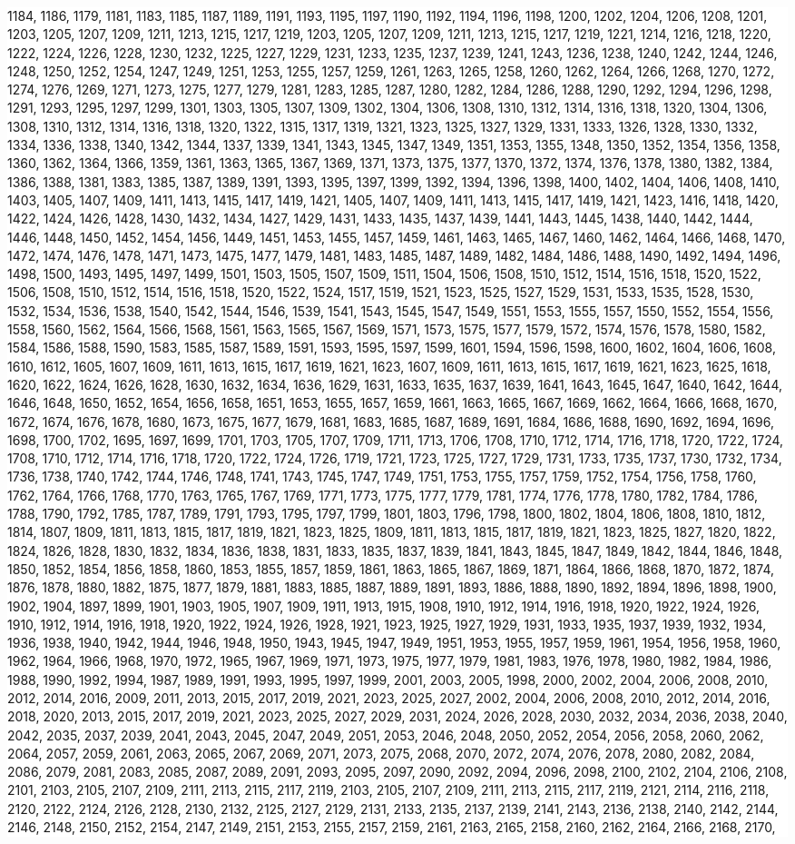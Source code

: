 1184, 1186, 1179, 1181, 1183, 1185, 1187, 1189, 1191, 1193, 1195, 1197, 1190, 1192, 1194, 1196, 1198, 1200, 1202, 1204, 1206, 1208, 1201, 1203, 1205, 1207, 1209, 1211, 1213, 1215, 1217, 1219, 1203, 1205, 1207, 1209, 1211, 1213, 1215, 1217, 1219, 1221, 1214, 1216, 1218, 1220, 1222, 1224, 1226, 1228, 1230, 1232, 1225, 1227, 1229, 1231, 1233, 1235, 1237, 1239, 1241, 1243, 1236, 1238, 1240, 1242, 1244, 1246, 1248, 1250, 1252, 1254, 1247, 1249, 1251, 1253, 1255, 1257, 1259, 1261, 1263, 1265, 1258, 1260, 1262, 1264, 1266, 1268, 1270, 1272, 1274, 1276, 1269, 1271, 1273, 1275, 1277, 1279, 1281, 1283, 1285, 1287, 1280, 1282, 1284, 1286, 1288, 1290, 1292, 1294, 1296, 1298, 1291, 1293, 1295, 1297, 1299, 1301, 1303, 1305, 1307, 1309, 1302, 1304, 1306, 1308, 1310, 1312, 1314, 1316, 1318, 1320, 1304, 1306, 1308, 1310, 1312, 1314, 1316, 1318, 1320, 1322, 1315, 1317, 1319, 1321, 1323, 1325, 1327, 1329, 1331, 1333, 1326, 1328, 1330, 1332, 1334, 1336, 1338, 1340, 1342, 1344, 1337, 1339, 1341, 1343, 1345, 1347, 1349, 1351, 1353, 1355, 1348, 1350, 1352, 1354, 1356, 1358, 1360, 1362, 1364, 1366, 1359, 1361, 1363, 1365, 1367, 1369, 1371, 1373, 1375, 1377, 1370, 1372, 1374, 1376, 1378, 1380, 1382, 1384, 1386, 1388, 1381, 1383, 1385, 1387, 1389, 1391, 1393, 1395, 1397, 1399, 1392, 1394, 1396, 1398, 1400, 1402, 1404, 1406, 1408, 1410, 1403, 1405, 1407, 1409, 1411, 1413, 1415, 1417, 1419, 1421, 1405, 1407, 1409, 1411, 1413, 1415, 1417, 1419, 1421, 1423, 1416, 1418, 1420, 1422, 1424, 1426, 1428, 1430, 1432, 1434, 1427, 1429, 1431, 1433, 1435, 1437, 1439, 1441, 1443, 1445, 1438, 1440, 1442, 1444, 1446, 1448, 1450, 1452, 1454, 1456, 1449, 1451, 1453, 1455, 1457, 1459, 1461, 1463, 1465, 1467, 1460, 1462, 1464, 1466, 1468, 1470, 1472, 1474, 1476, 1478, 1471, 1473, 1475, 1477, 1479, 1481, 1483, 1485, 1487, 1489, 1482, 1484, 1486, 1488, 1490, 1492, 1494, 1496, 1498, 1500, 1493, 1495, 1497, 1499, 1501, 1503, 1505, 1507, 1509, 1511, 1504, 1506, 1508, 1510, 1512, 1514, 1516, 1518, 1520, 1522, 1506, 1508, 1510, 1512, 1514, 1516, 1518, 1520, 1522, 1524, 1517, 1519, 1521, 1523, 1525, 1527, 1529, 1531, 1533, 1535, 1528, 1530, 1532, 1534, 1536, 1538, 1540, 1542, 1544, 1546, 1539, 1541, 1543, 1545, 1547, 1549, 1551, 1553, 1555, 1557, 1550, 1552, 1554, 1556, 1558, 1560, 1562, 1564, 1566, 1568, 1561, 1563, 1565, 1567, 1569, 1571, 1573, 1575, 1577, 1579, 1572, 1574, 1576, 1578, 1580, 1582, 1584, 1586, 1588, 1590, 1583, 1585, 1587, 1589, 1591, 1593, 1595, 1597, 1599, 1601, 1594, 1596, 1598, 1600, 1602, 1604, 1606, 1608, 1610, 1612, 1605, 1607, 1609, 1611, 1613, 1615, 1617, 1619, 1621, 1623, 1607, 1609, 1611, 1613, 1615, 1617, 1619, 1621, 1623, 1625, 1618, 1620, 1622, 1624, 1626, 1628, 1630, 1632, 1634, 1636, 1629, 1631, 1633, 1635, 1637, 1639, 1641, 1643, 1645, 1647, 1640, 1642, 1644, 1646, 1648, 1650, 1652, 1654, 1656, 1658, 1651, 1653, 1655, 1657, 1659, 1661, 1663, 1665, 1667, 1669, 1662, 1664, 1666, 1668, 1670, 1672, 1674, 1676, 1678, 1680, 1673, 1675, 1677, 1679, 1681, 1683, 1685, 1687, 1689, 1691, 1684, 1686, 1688, 1690, 1692, 1694, 1696, 1698, 1700, 1702, 1695, 1697, 1699, 1701, 1703, 1705, 1707, 1709, 1711, 1713, 1706, 1708, 1710, 1712, 1714, 1716, 1718, 1720, 1722, 1724, 1708, 1710, 1712, 1714, 1716, 1718, 1720, 1722, 1724, 1726, 1719, 1721, 1723, 1725, 1727, 1729, 1731, 1733, 1735, 1737, 1730, 1732, 1734, 1736, 1738, 1740, 1742, 1744, 1746, 1748, 1741, 1743, 1745, 1747, 1749, 1751, 1753, 1755, 1757, 1759, 1752, 1754, 1756, 1758, 1760, 1762, 1764, 1766, 1768, 1770, 1763, 1765, 1767, 1769, 1771, 1773, 1775, 1777, 1779, 1781, 1774, 1776, 1778, 1780, 1782, 1784, 1786, 1788, 1790, 1792, 1785, 1787, 1789, 1791, 1793, 1795, 1797, 1799, 1801, 1803, 1796, 1798, 1800, 1802, 1804, 1806, 1808, 1810, 1812, 1814, 1807, 1809, 1811, 1813, 1815, 1817, 1819, 1821, 1823, 1825, 1809, 1811, 1813, 1815, 1817, 1819, 1821, 1823, 1825, 1827, 1820, 1822, 1824, 1826, 1828, 1830, 1832, 1834, 1836, 1838, 1831, 1833, 1835, 1837, 1839, 1841, 1843, 1845, 1847, 1849, 1842, 1844, 1846, 1848, 1850, 1852, 1854, 1856, 1858, 1860, 1853, 1855, 1857, 1859, 1861, 1863, 1865, 1867, 1869, 1871, 1864, 1866, 1868, 1870, 1872, 1874, 1876, 1878, 1880, 1882, 1875, 1877, 1879, 1881, 1883, 1885, 1887, 1889, 1891, 1893, 1886, 1888, 1890, 1892, 1894, 1896, 1898, 1900, 1902, 1904, 1897, 1899, 1901, 1903, 1905, 1907, 1909, 1911, 1913, 1915, 1908, 1910, 1912, 1914, 1916, 1918, 1920, 1922, 1924, 1926, 1910, 1912, 1914, 1916, 1918, 1920, 1922, 1924, 1926, 1928, 1921, 1923, 1925, 1927, 1929, 1931, 1933, 1935, 1937, 1939, 1932, 1934, 1936, 1938, 1940, 1942, 1944, 1946, 1948, 1950, 1943, 1945, 1947, 1949, 1951, 1953, 1955, 1957, 1959, 1961, 1954, 1956, 1958, 1960, 1962, 1964, 1966, 1968, 1970, 1972, 1965, 1967, 1969, 1971, 1973, 1975, 1977, 1979, 1981, 1983, 1976, 1978, 1980, 1982, 1984, 1986, 1988, 1990, 1992, 1994, 1987, 1989, 1991, 1993, 1995, 1997, 1999, 2001, 2003, 2005, 1998, 2000, 2002, 2004, 2006, 2008, 2010, 2012, 2014, 2016, 2009, 2011, 2013, 2015, 2017, 2019, 2021, 2023, 2025, 2027, 2002, 2004, 2006, 2008, 2010, 2012, 2014, 2016, 2018, 2020, 2013, 2015, 2017, 2019, 2021, 2023, 2025, 2027, 2029, 2031, 2024, 2026, 2028, 2030, 2032, 2034, 2036, 2038, 2040, 2042, 2035, 2037, 2039, 2041, 2043, 2045, 2047, 2049, 2051, 2053, 2046, 2048, 2050, 2052, 2054, 2056, 2058, 2060, 2062, 2064, 2057, 2059, 2061, 2063, 2065, 2067, 2069, 2071, 2073, 2075, 2068, 2070, 2072, 2074, 2076, 2078, 2080, 2082, 2084, 2086, 2079, 2081, 2083, 2085, 2087, 2089, 2091, 2093, 2095, 2097, 2090, 2092, 2094, 2096, 2098, 2100, 2102, 2104, 2106, 2108, 2101, 2103, 2105, 2107, 2109, 2111, 2113, 2115, 2117, 2119, 2103, 2105, 2107, 2109, 2111, 2113, 2115, 2117, 2119, 2121, 2114, 2116, 2118, 2120, 2122, 2124, 2126, 2128, 2130, 2132, 2125, 2127, 2129, 2131, 2133, 2135, 2137, 2139, 2141, 2143, 2136, 2138, 2140, 2142, 2144, 2146, 2148, 2150, 2152, 2154, 2147, 2149, 2151, 2153, 2155, 2157, 2159, 2161, 2163, 2165, 2158, 2160, 2162, 2164, 2166, 2168, 2170,